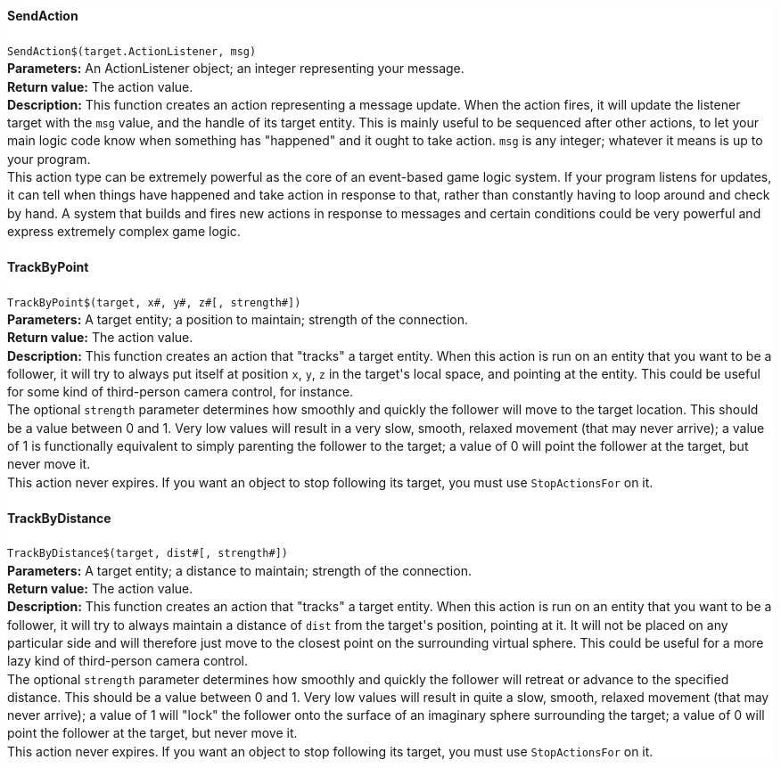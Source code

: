 #### <span id="sendaction" />SendAction ####
`SendAction$(target.ActionListener, msg)`  
**Parameters:** An ActionListener object; an integer representing your message.  
**Return value:** The action value.  
**Description:** This function creates an action representing a message update. When the action fires, it will update the listener target with the `msg` value, and the handle of its target entity. This is mainly useful to be sequenced after other actions, to let your main logic code know when something has "happened" and it ought to take action. `msg` is any integer; whatever it means is up to your program.  
This action type can be extremely powerful as the core of an event-based game logic system. If your program listens for updates, it can tell when things have happened and take action in response to that, rather than constantly having to loop around and check by hand. A system that builds and fires new actions in response to messages and certain conditions could be very powerful and express extremely complex game logic.  

#### <span id="trackbypoint" />TrackByPoint ####
`TrackByPoint$(target, x#, y#, z#[, strength#])`  
**Parameters:** A target entity; a position to maintain; strength of the connection.  
**Return value:** The action value.  
**Description:** This function creates an action that "tracks" a target entity. When this action is run on an entity that you want to be a follower, it will try to always put itself at position `x`, `y`, `z` in the target's local space, and pointing at the entity. This could be useful for some kind of third-person camera control, for instance.    
The optional `strength` parameter determines how smoothly and quickly the follower will move to the target location. This should be a value between 0 and 1. Very low values will result in a very slow, smooth, relaxed movement (that may never arrive); a value of 1 is functionally equivalent to simply parenting the follower to the target; a value of 0 will point the follower at the target, but never move it.  
This action never expires. If you want an object to stop following its target, you must use `StopActionsFor` on it.  

#### <span id="trackbydistance" />TrackByDistance ####
`TrackByDistance$(target, dist#[, strength#])`  
**Parameters:** A target entity; a distance to maintain; strength of the connection.  
**Return value:** The action value.  
**Description:** This function creates an action that "tracks" a target entity. When this action is run on an entity that you want to be a follower, it will try to always maintain a distance of `dist` from the target's position, pointing at it. It will not be placed on any particular side and will therefore just move to the closest point on the surrounding virtual sphere. This could be useful for a more lazy kind of third-person camera control.  
The optional `strength` parameter determines how smoothly and quickly the follower will retreat or advance to the specified distance. This should be a value between 0 and 1. Very low values will result in quite a slow, smooth, relaxed movement (that may never arrive); a value of 1 will "lock" the follower onto the surface of an imaginary sphere surrounding the target; a value of 0 will point the follower at the target, but never move it.  
This action never expires. If you want an object to stop following its target, you must use `StopActionsFor` on it.  

